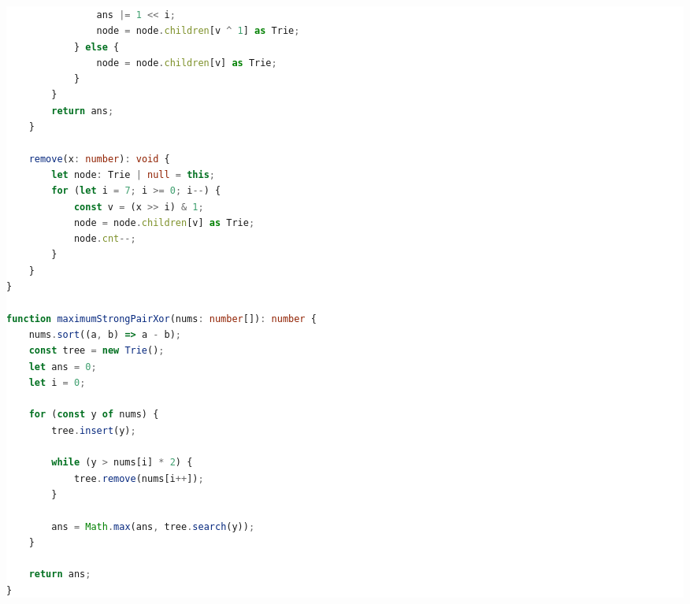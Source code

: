 ```ts
                ans |= 1 << i;
                node = node.children[v ^ 1] as Trie;
            } else {
                node = node.children[v] as Trie;
            }
        }
        return ans;
    }

    remove(x: number): void {
        let node: Trie | null = this;
        for (let i = 7; i >= 0; i--) {
            const v = (x >> i) & 1;
            node = node.children[v] as Trie;
            node.cnt--;
        }
    }
}

function maximumStrongPairXor(nums: number[]): number {
    nums.sort((a, b) => a - b);
    const tree = new Trie();
    let ans = 0;
    let i = 0;

    for (const y of nums) {
        tree.insert(y);

        while (y > nums[i] * 2) {
            tree.remove(nums[i++]);
        }

        ans = Math.max(ans, tree.search(y));
    }

    return ans;
}
```




